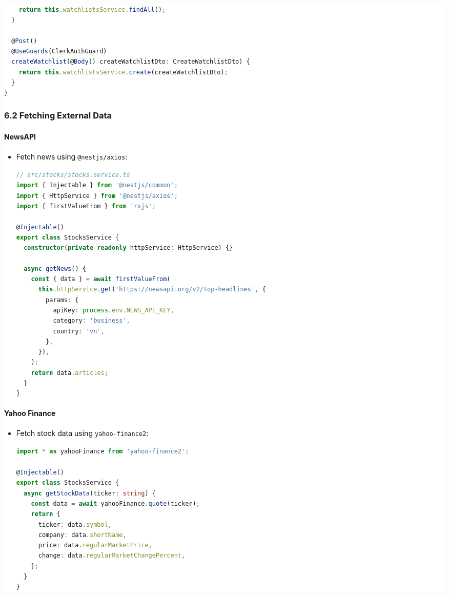    ```typescript
       return this.watchlistsService.findAll();
     }

     @Post()
     @UseGuards(ClerkAuthGuard)
     createWatchlist(@Body() createWatchlistDto: CreateWatchlistDto) {
       return this.watchlistsService.create(createWatchlistDto);
     }
   }
   ```

### 6.2 Fetching External Data

#### NewsAPI
- Fetch news using `@nestjs/axios`:
  ```typescript
  // src/stocks/stocks.service.ts
  import { Injectable } from '@nestjs/common';
  import { HttpService } from '@nestjs/axios';
  import { firstValueFrom } from 'rxjs';

  @Injectable()
  export class StocksService {
    constructor(private readonly httpService: HttpService) {}

    async getNews() {
      const { data } = await firstValueFrom(
        this.httpService.get('https://newsapi.org/v2/top-headlines', {
          params: {
            apiKey: process.env.NEWS_API_KEY,
            category: 'business',
            country: 'vn',
          },
        }),
      );
      return data.articles;
    }
  }
  ```

#### Yahoo Finance
- Fetch stock data using `yahoo-finance2`:
  ```typescript
  import * as yahooFinance from 'yahoo-finance2';

  @Injectable()
  export class StocksService {
    async getStockData(ticker: string) {
      const data = await yahooFinance.quote(ticker);
      return {
        ticker: data.symbol,
        company: data.shortName,
        price: data.regularMarketPrice,
        change: data.regularMarketChangePercent,
      };
    }
  }
  ```

